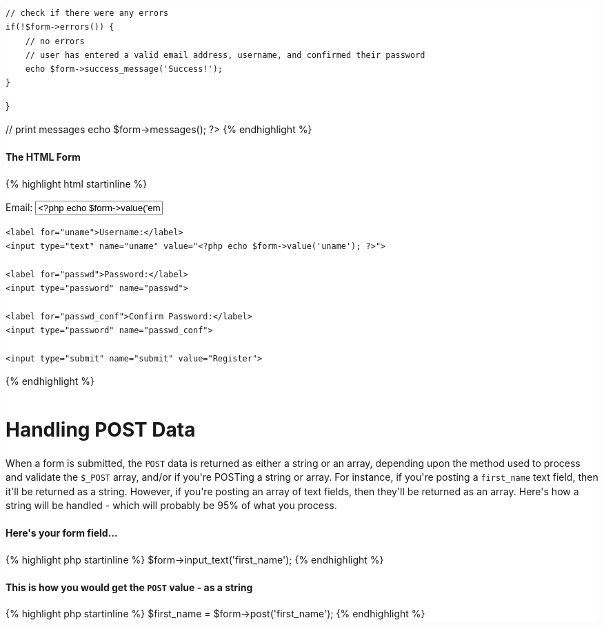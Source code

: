 	
	// check if there were any errors
	if(!$form->errors()) {
		// no errors
		// user has entered a valid email address, username, and confirmed their password
		echo $form->success_message('Success!');
	}
}

// print messages
echo $form->messages();
?>
{% endhighlight %}

#### The HTML Form
{% highlight html startinline %}
<form action="index.php" method="post">
    <label for="email">Email:</label>
    <input type="email" name="email" value="<?php echo $form->value('email'); ?>">
    
    <label for="uname">Username:</label>
    <input type="text" name="uname" value="<?php echo $form->value('uname'); ?>">
    
    <label for="passwd">Password:</label>
    <input type="password" name="passwd">
    
    <label for="passwd_conf">Confirm Password:</label>
    <input type="password" name="passwd_conf">
    
    <input type="submit" name="submit" value="Register">
</form>
{% endhighlight %}









# <i class="fa fa-upload"></i> Handling POST Data

When a form is submitted, the `POST` data is returned as either a string or an array, depending upon the method used to process and validate the `$_POST` array, and/or if you're POSTing a string or array.
For instance, if you're posting a `first_name` text field, then it'll be returned as a string. However, if you're posting an array of text fields, then they'll be returned as an array.
Here's how a string will be handled - which will probably be 95% of what you process.

#### Here's your form field...
{% highlight php startinline %}
$form->input_text('first_name');
{% endhighlight %}

#### This is how you would get the `POST` value - as a string
{% highlight php startinline %}
$first_name = $form->post('first_name');
{% endhighlight %}
